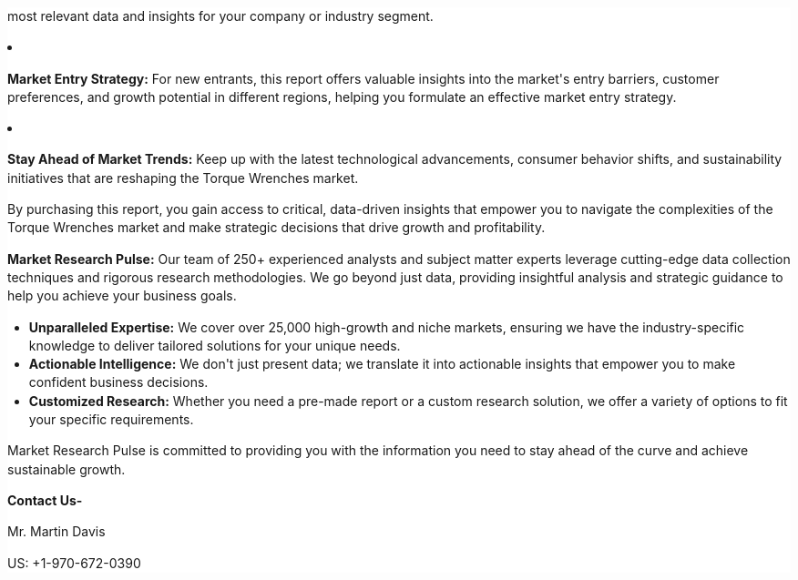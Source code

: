 most relevant data and insights for your company or industry segment.</p></li><li><p><strong>Market Entry Strategy:</strong> For new entrants, this report offers valuable insights into the market's entry barriers, customer preferences, and growth potential in different regions, helping you formulate an effective market entry strategy.</p></li><li><p><strong>Stay Ahead of Market Trends:</strong> Keep up with the latest technological advancements, consumer behavior shifts, and sustainability initiatives that are reshaping the Torque Wrenches market.</p></li></ol><p>By purchasing this report, you gain access to critical, data-driven insights that empower you to navigate the complexities of the Torque Wrenches market and make strategic decisions that drive growth and profitability.</p><p><strong>Market Research Pulse:</strong>&nbsp;Our team of 250+ experienced analysts and subject matter experts leverage cutting-edge data collection techniques and rigorous research methodologies. We go beyond just data, providing insightful analysis and strategic guidance to help you achieve your business goals.</p><ul><li><strong>Unparalleled Expertise:</strong>&nbsp;We cover over 25,000 high-growth and niche markets, ensuring we have the industry-specific knowledge to deliver tailored solutions for your unique needs.</li><li><strong>Actionable Intelligence:</strong>&nbsp;We don't just present data; we translate it into actionable insights that empower you to make confident business decisions.</li><li><strong>Customized Research:</strong>&nbsp;Whether you need a pre-made report or a custom research solution, we offer a variety of options to fit your specific requirements.</li></ul><p>Market Research Pulse is committed to providing you with the information you need to stay ahead of the curve and achieve sustainable growth.</p><p><strong>Contact Us-</strong></p><p>Mr. Martin Davis</p><p>US: +1-970-672-0390</p>

